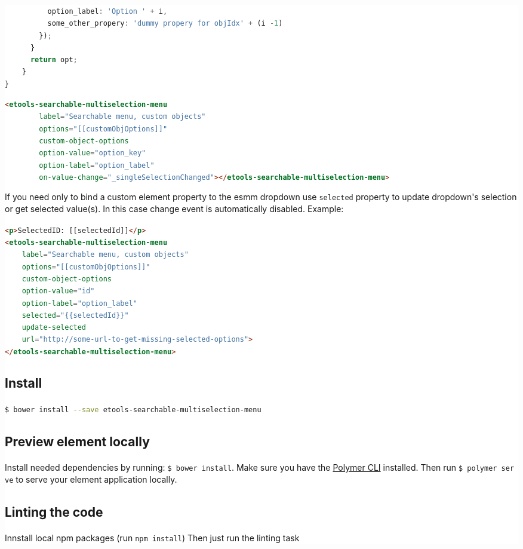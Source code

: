 ```javascript
          option_label: 'Option ' + i,
          some_other_propery: 'dummy propery for objIdx' + (i -1)
        });
      }
      return opt;
    }
}
```
```html
<etools-searchable-multiselection-menu
        label="Searchable menu, custom objects"
        options="[[customObjOptions]]"
        custom-object-options
        option-value="option_key"
        option-label="option_label"
        on-value-change="_singleSelectionChanged"></etools-searchable-multiselection-menu>
```

If you need only to bind a custom element property to the esmm dropdown use `selected` property
to update dropdown's selection or get selected value(s).
In this case change event is automatically disabled. Example:

```html
<p>SelectedID: [[selectedId]]</p>
<etools-searchable-multiselection-menu
    label="Searchable menu, custom objects"
    options="[[customObjOptions]]"
    custom-object-options
    option-value="id"
    option-label="option_label"
    selected="{{selectedId}}"
    update-selected
    url="http://some-url-to-get-missing-selected-options">
</etools-searchable-multiselection-menu>
```


## Install

```bash
$ bower install --save etools-searchable-multiselection-menu
```

## Preview element locally

Install needed dependencies by running: `$ bower install`.
Make sure you have the [Polymer CLI](https://www.npmjs.com/package/polymer-cli) installed. Then run `$ polymer serve` to serve your element application locally.

## Linting the code

Innstall local npm packages (run `npm install`)
Then just run the linting task
